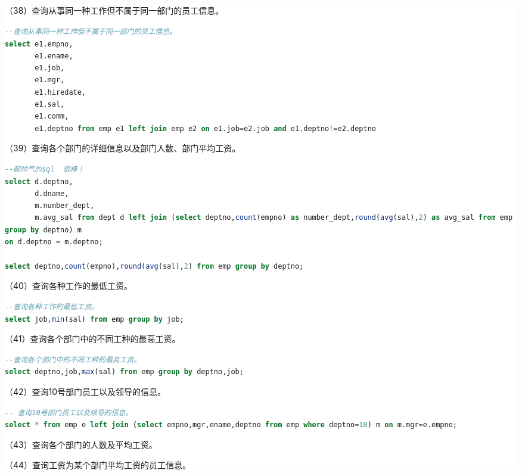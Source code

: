 （38）查询从事同一种工作但不属于同一部门的员工信息。

```sql
--查询从事同一种工作但不属于同一部门的员工信息。
select e1.empno,
       e1.ename,
       e1.job,
       e1.mgr,
       e1.hiredate,
       e1.sal,
       e1.comm,
       e1.deptno from emp e1 left join emp e2 on e1.job=e2.job and e1.deptno!=e2.deptno
```



（39）查询各个部门的详细信息以及部门人数、部门平均工资。

```sql
--超帅气的sql  很棒！
select d.deptno,
       d.dname,
       m.number_dept,
       m.avg_sal from dept d left join (select deptno,count(empno) as number_dept,round(avg(sal),2) as avg_sal from emp group by deptno) m 
on d.deptno = m.deptno;

select deptno,count(empno),round(avg(sal),2) from emp group by deptno;
```



（40）查询各种工作的最低工资。

```sql
--查询各种工作的最低工资。
select job,min(sal) from emp group by job;
```



（41）查询各个部门中的不同工种的最高工资。

```sql
--查询各个部门中的不同工种的最高工资。
select deptno,job,max(sal) from emp group by deptno,job;
```



（42）查询10号部门员工以及领导的信息。

```sql
-- 查询10号部门员工以及领导的信息。
select * from emp e left join (select empno,mgr,ename,deptno from emp where deptno=10) m on m.mgr=e.empno;
```



（43）查询各个部门的人数及平均工资。

（44）查询工资为某个部门平均工资的员工信息。

